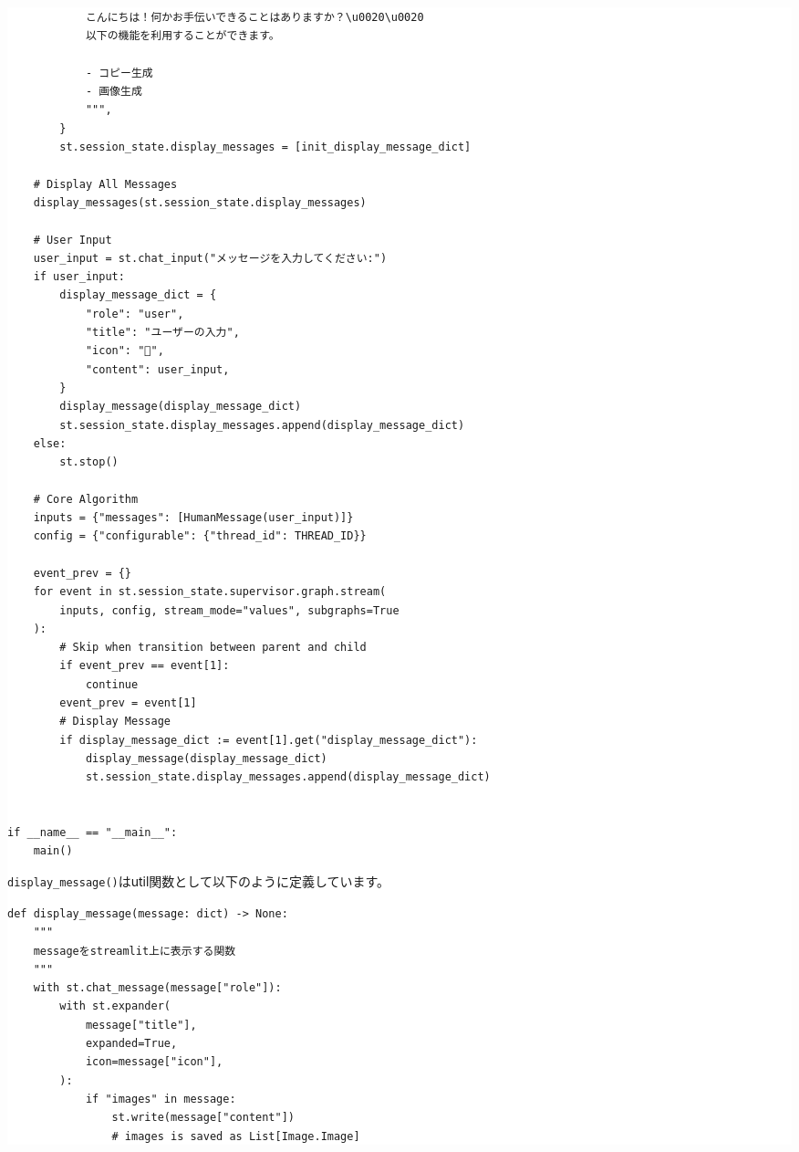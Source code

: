 ```python: agent/app.py
            こんにちは！何かお手伝いできることはありますか？\u0020\u0020
            以下の機能を利用することができます。

            - コピー生成
            - 画像生成
            """,
        }
        st.session_state.display_messages = [init_display_message_dict]

    # Display All Messages
    display_messages(st.session_state.display_messages)

    # User Input
    user_input = st.chat_input("メッセージを入力してください:")
    if user_input:
        display_message_dict = {
            "role": "user",
            "title": "ユーザーの入力",
            "icon": "👤",
            "content": user_input,
        }
        display_message(display_message_dict)
        st.session_state.display_messages.append(display_message_dict)
    else:
        st.stop()

    # Core Algorithm
    inputs = {"messages": [HumanMessage(user_input)]}
    config = {"configurable": {"thread_id": THREAD_ID}}

    event_prev = {}
    for event in st.session_state.supervisor.graph.stream(
        inputs, config, stream_mode="values", subgraphs=True
    ):
        # Skip when transition between parent and child
        if event_prev == event[1]:
            continue
        event_prev = event[1]
        # Display Message
        if display_message_dict := event[1].get("display_message_dict"):
            display_message(display_message_dict)
            st.session_state.display_messages.append(display_message_dict)


if __name__ == "__main__":
    main()
```

`display_message()`はutil関数として以下のように定義しています。

```python: utils/app_util.py
def display_message(message: dict) -> None:
    """
    messageをstreamlit上に表示する関数
    """
    with st.chat_message(message["role"]):
        with st.expander(
            message["title"],
            expanded=True,
            icon=message["icon"],
        ):
            if "images" in message:
                st.write(message["content"])
                # images is saved as List[Image.Image]
```